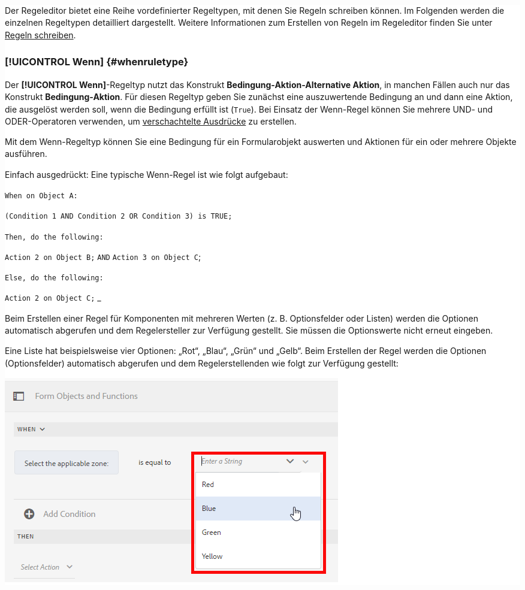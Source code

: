 Der Regeleditor bietet eine Reihe vordefinierter Regeltypen, mit denen Sie Regeln schreiben können. Im Folgenden werden die einzelnen Regeltypen detailliert dargestellt. Weitere Informationen zum Erstellen von Regeln im Regeleditor finden Sie unter [Regeln schreiben](rule-editor.md#p-write-rules-p).

### [!UICONTROL Wenn] {#whenruletype}

Der **[!UICONTROL Wenn]**-Regeltyp nutzt das Konstrukt **Bedingung-Aktion-Alternative Aktion**, in manchen Fällen auch nur das Konstrukt **Bedingung-Aktion**. Für diesen Regeltyp geben Sie zunächst eine auszuwertende Bedingung an und dann eine Aktion, die ausgelöst werden soll, wenn die Bedingung erfüllt ist (`True`). Bei Einsatz der Wenn-Regel können Sie mehrere UND- und ODER-Operatoren verwenden, um [verschachtelte Ausdrücke](#nestedexpressions) zu erstellen.

Mit dem Wenn-Regeltyp können Sie eine Bedingung für ein Formularobjekt auswerten und Aktionen für ein oder mehrere Objekte ausführen.

Einfach ausgedrückt: Eine typische Wenn-Regel ist wie folgt aufgebaut:

`When on Object A:`

`(Condition 1 AND Condition 2 OR Condition 3) is TRUE;`

`Then, do the following:`

`Action 2 on Object B;`
`AND`
`Action 3 on Object C`;

`Else, do the following:`

`Action 2 on Object C;`
_

Beim Erstellen einer Regel für Komponenten mit mehreren Werten (z. B. Optionsfelder oder Listen) werden die Optionen automatisch abgerufen und dem Regelersteller zur Verfügung gestellt. Sie müssen die Optionswerte nicht erneut eingeben.

Eine Liste hat beispielsweise vier Optionen: „Rot“, „Blau“, „Grün“ und „Gelb“. Beim Erstellen der Regel werden die Optionen (Optionsfelder) automatisch abgerufen und dem Regelerstellenden wie folgt zur Verfügung gestellt:

![Anzeigeoptionen für mehrere Werte](assets/multivaluefcdisplaysoptions.png)
